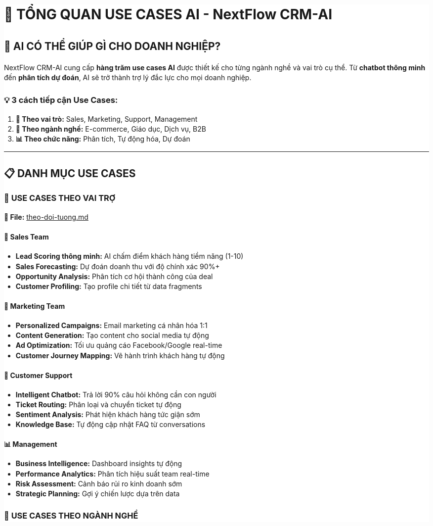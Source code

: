 # 🎯 TỔNG QUAN USE CASES AI - NextFlow CRM-AI

## 🚀 AI CÓ THỂ GIÚP GÌ CHO DOANH NGHIỆP?

NextFlow CRM-AI cung cấp **hàng trăm use cases AI** được thiết kế cho từng ngành nghề và vai trò cụ thể. Từ **chatbot thông minh** đến **phân tích dự đoán**, AI sẽ trở thành trợ lý đắc lực cho mọi doanh nghiệp.

### 💡 **3 cách tiếp cận Use Cases:**

1. **👥 Theo vai trò:** Sales, Marketing, Support, Management
2. **🏢 Theo ngành nghề:** E-commerce, Giáo dục, Dịch vụ, B2B
3. **📊 Theo chức năng:** Phân tích, Tự động hóa, Dự đoán

---

## 📋 DANH MỤC USE CASES

### 👥 **USE CASES THEO VAI TRỢ**

**📄 File:** [theo-doi-tuong.md](<./theo-doi-tuong%20(Use%20cases%20AI%20theo%20đối%20tượng%20người%20dùng).md>)

#### **🎯 Sales Team**

- **Lead Scoring thông minh:** AI chấm điểm khách hàng tiềm năng (1-10)
- **Sales Forecasting:** Dự đoán doanh thu với độ chính xác 90%+
- **Opportunity Analysis:** Phân tích cơ hội thành công của deal
- **Customer Profiling:** Tạo profile chi tiết từ data fragments

#### **📢 Marketing Team**

- **Personalized Campaigns:** Email marketing cá nhân hóa 1:1
- **Content Generation:** Tạo content cho social media tự động
- **Ad Optimization:** Tối ưu quảng cáo Facebook/Google real-time
- **Customer Journey Mapping:** Vẽ hành trình khách hàng tự động

#### **💬 Customer Support**

- **Intelligent Chatbot:** Trả lời 90% câu hỏi không cần con người
- **Ticket Routing:** Phân loại và chuyển ticket tự động
- **Sentiment Analysis:** Phát hiện khách hàng tức giận sớm
- **Knowledge Base:** Tự động cập nhật FAQ từ conversations

#### **📊 Management**

- **Business Intelligence:** Dashboard insights tự động
- **Performance Analytics:** Phân tích hiệu suất team real-time
- **Risk Assessment:** Cảnh báo rủi ro kinh doanh sớm
- **Strategic Planning:** Gợi ý chiến lược dựa trên data

### 🏢 **USE CASES THEO NGÀNH NGHỀ**

